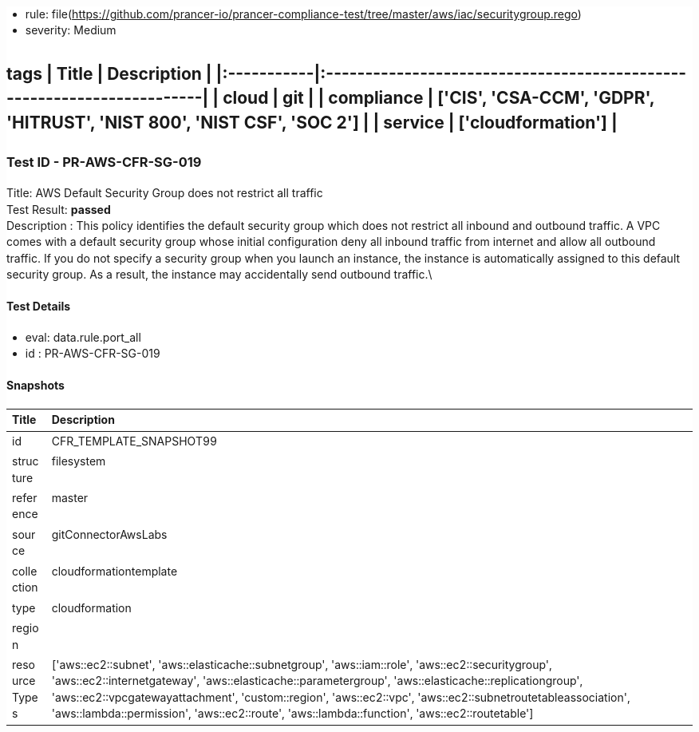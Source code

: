 - rule: file(https://github.com/prancer-io/prancer-compliance-test/tree/master/aws/iac/securitygroup.rego)
- severity: Medium

tags
| Title      | Description                                                            |
|:-----------|:-----------------------------------------------------------------------|
| cloud      | git                                                                    |
| compliance | ['CIS', 'CSA-CCM', 'GDPR', 'HITRUST', 'NIST 800', 'NIST CSF', 'SOC 2'] |
| service    | ['cloudformation']                                                     |
----------------------------------------------------------------


### Test ID - PR-AWS-CFR-SG-019
Title: AWS Default Security Group does not restrict all traffic\
Test Result: **passed**\
Description : This policy identifies the default security group which does not restrict all inbound and outbound traffic. A VPC comes with a default security group whose initial configuration deny all inbound traffic from internet and allow all outbound traffic. If you do not specify a security group when you launch an instance, the instance is automatically assigned to this default security group. As a result, the instance may accidentally send outbound traffic.\

#### Test Details
- eval: data.rule.port_all
- id : PR-AWS-CFR-SG-019

#### Snapshots
| Title         | Description                                                                                                                                                                                                                                                                                                                                                                                                            |
|:--------------|:-----------------------------------------------------------------------------------------------------------------------------------------------------------------------------------------------------------------------------------------------------------------------------------------------------------------------------------------------------------------------------------------------------------------------|
| id            | CFR_TEMPLATE_SNAPSHOT99                                                                                                                                                                                                                                                                                                                                                                                                |
| structure     | filesystem                                                                                                                                                                                                                                                                                                                                                                                                             |
| reference     | master                                                                                                                                                                                                                                                                                                                                                                                                                 |
| source        | gitConnectorAwsLabs                                                                                                                                                                                                                                                                                                                                                                                                    |
| collection    | cloudformationtemplate                                                                                                                                                                                                                                                                                                                                                                                                 |
| type          | cloudformation                                                                                                                                                                                                                                                                                                                                                                                                         |
| region        |                                                                                                                                                                                                                                                                                                                                                                                                                        |
| resourceTypes | ['aws::ec2::subnet', 'aws::elasticache::subnetgroup', 'aws::iam::role', 'aws::ec2::securitygroup', 'aws::ec2::internetgateway', 'aws::elasticache::parametergroup', 'aws::elasticache::replicationgroup', 'aws::ec2::vpcgatewayattachment', 'custom::region', 'aws::ec2::vpc', 'aws::ec2::subnetroutetableassociation', 'aws::lambda::permission', 'aws::ec2::route', 'aws::lambda::function', 'aws::ec2::routetable'] |